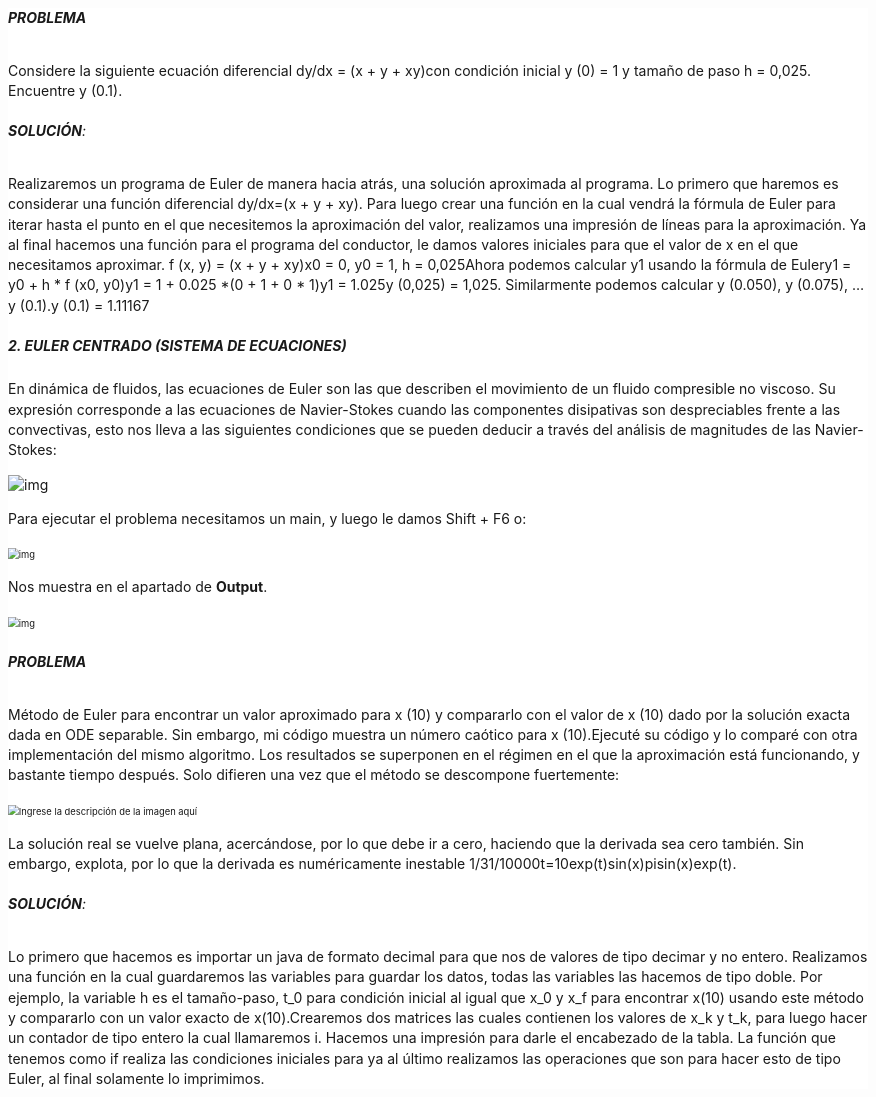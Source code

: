 ###### **PROBLEMA**

Considere la siguiente ecuación diferencial dy/dx = (x + y + xy)con condición inicial y (0) = 1 y tamaño de paso h = 0,025. Encuentre y (0.1).

###### **SOLUCIÓN**:

Realizaremos un programa de Euler de manera hacia atrás, una solución aproximada al programa. Lo primero que haremos es considerar una función diferencial dy/dx=(x + y + xy). Para luego crear una función en la cual vendrá la fórmula de Euler para iterar hasta el punto en el que necesitemos la aproximación del valor, realizamos una impresión de líneas para la aproximación. Ya al final hacemos una función para el programa del conductor, le damos valores iniciales para que el valor de x en el que necesitamos aproximar.
f (x, y) = (x + y + xy)x0 = 0, y0 = 1, h = 0,025Ahora podemos calcular y1 usando la fórmula de Eulery1 = y0 + h * f (x0, y0)y1 = 1 + 0.025 *(0 + 1 + 0 * 1)y1 = 1.025y (0,025) = 1,025. Similarmente podemos calcular y (0.050), y (0.075), …y (0.1).y (0.1) = 1.11167

##### **2. EULER CENTRADO (SISTEMA DE ECUACIONES)**

En dinámica de fluidos, las ecuaciones de Euler son las que describen el movimiento de un fluido compresible no viscoso. Su expresión corresponde a las ecuaciones de Navier-Stokes cuando las componentes disipativas son despreciables frente a las convectivas, esto nos lleva a las siguientes condiciones que se pueden deducir a través del análisis de magnitudes de las Navier-Stokes:

![img](https://lh6.googleusercontent.com/0I8bPf7AkWiytEKq9O6WFPjuHCSFjJpL6oRwooFfchHxbdkRerFvTO78K1plXmQEPJBDagXK_EmwTNHAtbupColq8o4WQtTg8KA0mEpyU6-Dpn9KG1QUXJhZPNv7AP15-6mO8aeAfgJzc4au_vtbSs70qcI)

Para ejecutar el problema necesitamos un main, y luego le damos Shift + F6 o:

<img src="https://lh6.googleusercontent.com/KiBmY4-JA5g3ENl_NWuAo0m6bfZ35MUj_pgCM01BiGHVJesWpA-30h7PexfMIt4hkZSvA7bvJyVrHqTfztzCBYUun1WWkM_UlxFp0FCn5XffyyenQmxUhG280y1m4mg9omMJ71MxZnOT_M7Lu7mi1RQfEDI" alt="img" style="zoom:67%;" />

Nos muestra en el apartado de **Output**.

<img src="https://lh6.googleusercontent.com/OvULALb-PGEsVKYxWIRHwmb5yIBWOn-KoTfSnMO7wh7aeNYMLRbV1nGIpPO3AY0PA6x4diPw-Efi1IPeQbv_LvhwxVbLL-Foq0vFWBTcMRNMrhFfwKJfl1uVQXihNGFmwgFG_E_eoVd_d5uyz5FMS8MblNU" alt="img" style="zoom:67%;" />

###### **PROBLEMA**

Método de Euler para encontrar un valor aproximado para x (10) y compararlo con el valor de x (10) dado por la solución exacta dada en ODE separable. Sin embargo, mi código muestra un número caótico para x (10).Ejecuté su código y lo comparé con otra implementación del mismo algoritmo. Los resultados se superponen en el régimen en el que la aproximación está funcionando, y bastante tiempo después. Solo difieren una vez que el método se descompone fuertemente:

<img src="https://lh6.googleusercontent.com/gp8Zr4SHrkf2ysE-ZsLTRakeVTXGAFfCRRJv7Ec-oIcGzrVylwNv00AWATdBInvYLoGaV5od36HPZYHI1EwMJ49TwyVG2XcV54pIXMrSScsrRnWRb5rDPpp-uaT2ZU-yzbNLzZ_Rg2vAvDO-Z0CcyeXinBE" alt="Ingrese la descripción de la imagen aquí" style="zoom:67%;" />

La solución real se vuelve plana, acercándose, por lo que debe ir a cero, haciendo que la derivada sea cero también. Sin embargo, explota, por lo que la derivada es numéricamente inestable 1/31/10000t=10exp(t)sin(x)pisin(x)exp(t).

###### **SOLUCIÓN**:

Lo primero que hacemos es importar un java de formato decimal para que nos de valores de tipo decimar y no entero. Realizamos una función en la cual guardaremos las variables para guardar los datos, todas las variables las hacemos de tipo doble. Por ejemplo, la variable h es el tamaño-paso, t_0 para condición inicial al igual que x_0 y x_f para encontrar x(10) usando este método y compararlo con un valor exacto de x(10).Crearemos dos matrices las cuales contienen los valores de x_k y t_k, para luego hacer un contador de tipo entero la cual llamaremos i. Hacemos una impresión para darle el encabezado de la tabla. La función que tenemos como if realiza las condiciones iniciales para ya al último realizamos las operaciones que son para hacer esto de tipo Euler, al final solamente lo imprimimos.
